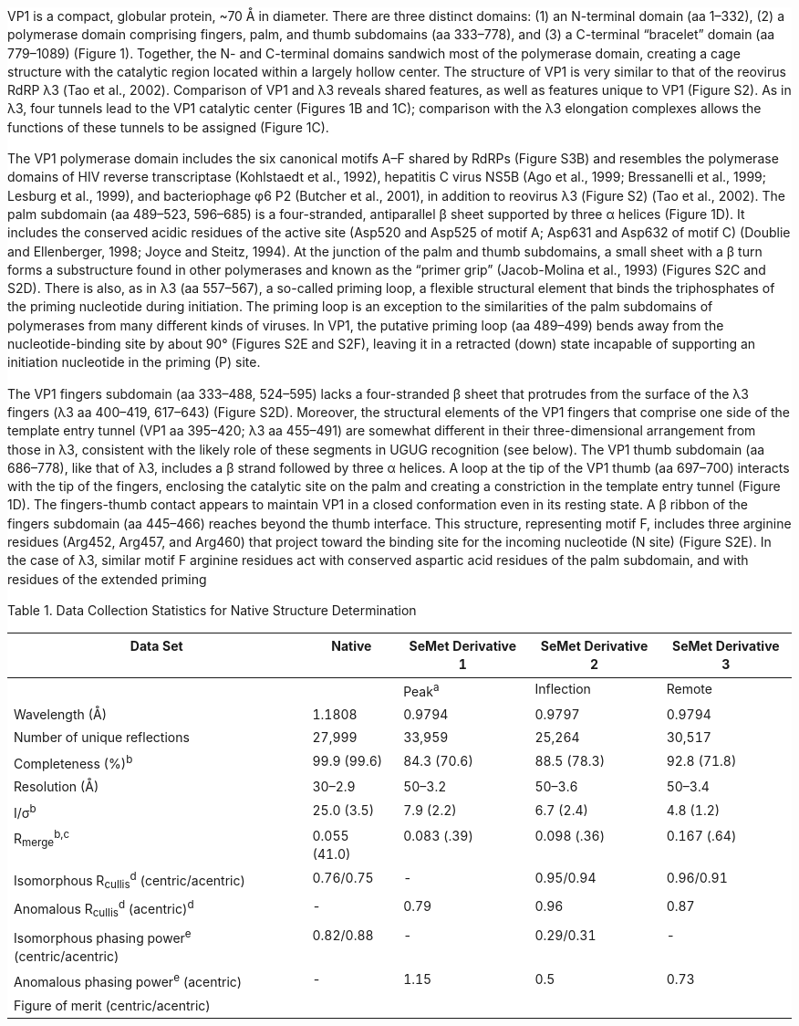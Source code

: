 VP1 is a compact, globular protein, ~70 Å in diameter. There are three distinct domains: (1) an N-terminal domain (aa 1–332), (2) a polymerase domain comprising fingers, palm, and thumb subdomains (aa 333–778), and (3) a C-terminal “bracelet” domain (aa 779–1089) (Figure 1). Together, the N- and C-terminal domains sandwich most of the polymerase domain, creating a cage structure with the catalytic region located within a largely hollow center. The structure of VP1 is very similar to that of the reovirus RdRP λ3 (Tao et al., 2002). Comparison of VP1 and λ3 reveals shared features, as well as features unique to VP1 (Figure S2). As in λ3, four tunnels lead to the VP1 catalytic center (Figures 1B and 1C); comparison with the λ3 elongation complexes allows the functions of these tunnels to be assigned (Figure 1C).

The VP1 polymerase domain includes the six canonical motifs A–F shared by RdRPs (Figure S3B) and resembles the polymerase domains of HIV reverse transcriptase (Kohlstaedt et al., 1992), hepatitis C virus NS5B (Ago et al., 1999; Bressanelli et al., 1999; Lesburg et al., 1999), and bacteriophage φ6 P2 (Butcher et al., 2001), in addition to reovirus λ3 (Figure S2) (Tao et al., 2002). The palm subdomain (aa 489–523, 596–685) is a four-stranded, antiparallel β sheet supported by three α helices (Figure 1D). It includes the conserved acidic residues of the active site (Asp520 and Asp525 of motif A; Asp631 and Asp632 of motif C) (Doublie and Ellenberger, 1998; Joyce and Steitz, 1994). At the junction of the palm and thumb subdomains, a small sheet with a β turn forms a substructure found in other polymerases and known as the “primer grip” (Jacob-Molina et al., 1993) (Figures S2C and S2D). There is also, as in λ3 (aa 557–567), a so-called priming loop, a flexible structural element that binds the triphosphates of the priming nucleotide during initiation. The priming loop is an exception to the similarities of the palm subdomains of polymerases from many different kinds of viruses. In VP1, the putative priming loop (aa 489–499) bends away from the nucleotide-binding site by about 90° (Figures S2E and S2F), leaving it in a retracted (down) state incapable of supporting an initiation nucleotide in the priming (P) site.

The VP1 fingers subdomain (aa 333–488, 524–595) lacks a four-stranded β sheet that protrudes from the surface of the λ3 fingers (λ3 aa 400–419, 617–643) (Figure S2D). Moreover, the structural elements of the VP1 fingers that comprise one side of the template entry tunnel (VP1 aa 395–420; λ3 aa 455–491) are somewhat different in their three-dimensional arrangement from those in λ3, consistent with the likely role of these segments in UGUG recognition (see below). The VP1 thumb subdomain (aa 686–778), like that of λ3, includes a β strand followed by three α helices. A loop at the tip of the VP1 thumb (aa 697–700) interacts with the tip of the fingers, enclosing the catalytic site on the palm and creating a constriction in the template entry tunnel (Figure 1D). The fingers-thumb contact appears to maintain VP1 in a closed conformation even in its resting state. A β ribbon of the fingers subdomain (aa 445–466) reaches beyond the thumb interface. This structure, representing motif F, includes three arginine residues (Arg452, Arg457, and Arg460) that project toward the binding site for the incoming nucleotide (N site) (Figure S2E). In the case of λ3, similar motif F arginine residues act with conserved aspartic acid residues of the palm subdomain, and with residues of the extended priming

Table 1. Data Collection Statistics for Native Structure Determination

| Data Set | Native | SeMet Derivative 1 | SeMet Derivative 2 | SeMet Derivative 3 |
| --- | --- | --- | --- | --- |
|  |  | Peak<sup>a</sup> | Inflection | Remote | Peak | Inflection | Remote |
| Wavelength (Å) | 1.1808 | 0.9794 | 0.9797 | 0.9794 | 0.9797 | 0.9641 | 0.9794 | 0.9641 |
| Number of unique reflections | 27,999 | 33,959 | 25,264 | 30,517 | 29,663 | 24,300 | 22,928 | 22,768 |
| Completeness (%)<sup>b</sup> | 99.9 (99.6) | 84.3 (70.6) | 88.5 (78.3) | 92.8 (71.8) | 89.8 (61.5) | 94.0 (81.0) | 65.1 (53.7) | 73.3 (70.0) | 67.3 (54.0) |
| Resolution (Å) | 30–2.9 | 50–3.2 | 50–3.6 | 50–3.4 | 50–3.4 |
| I/σ<sup>b</sup> | 25.0 (3.5) | 7.9 (2.2) | 6.7 (2.4) | 4.8 (1.2) | 5.1 (1.1) | 5.5 (1.5) | 4.8 (1.3) | 5.1 (1.5) | 4.8 (1.3) |
| R<sub>merge</sub><sup>b,c</sup> | 0.055 (41.0) | 0.083 (.39) | 0.098 (.36) | 0.167 (.64) | 0.161 (.67) | 0.141 (.55) | 0.125 (.51) | 0.135 (.52) | 0.130 (.50) |
| Isomorphous R<sub>cullis</sub><sup>d</sup> (centric/acentric) | 0.76/0.75 | - | 0.95/0.94 | 0.96/0.91 | 0.93/0.90 | 1.02/0.98 | 0.92/0.91 | 0.92/0.91 | 0.91/0.90 |
| Anomalous R<sub>cullis</sub><sup>d</sup> (acentric)<sup>d</sup> | - | 0.79 | 0.96 | 0.87 | 0.97 | 0.96 | 0.93 | 0.99 | 0.96 |
| Isomorphous phasing power<sup>e</sup> (centric/acentric) | 0.82/0.88 | - | 0.29/0.31 | - | 0.33/0.33 | 0.24/0.26 | - | 0.21/0.24 | 0.22/0.25 |
| Anomalous phasing power<sup>e</sup> (acentric) | - | 1.15 | 0.5 | 0.73 | 0.41 | 0.44 | 0.58 | 0.32 | 0.36 |
| Figure of merit (centric/acentric) |  |  |  |  |  |  | 0.20/0.28 |